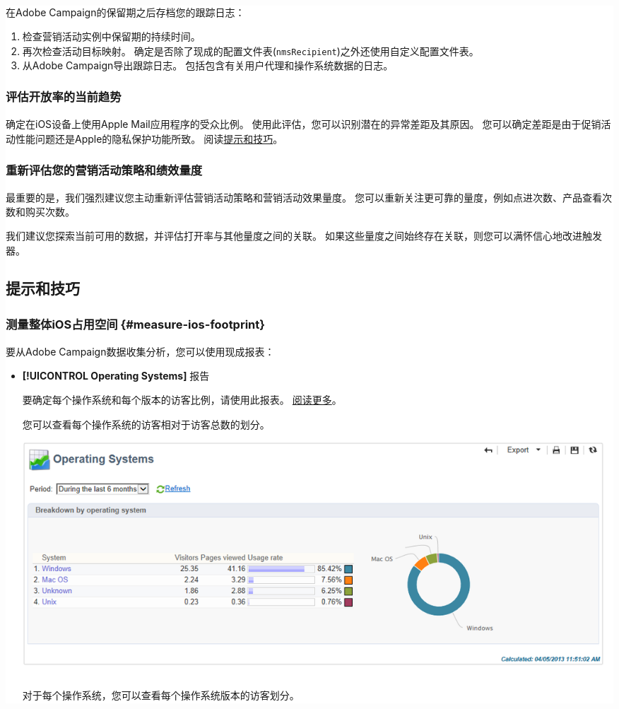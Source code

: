 在Adobe Campaign的保留期之后存档您的跟踪日志：

1. 检查营销活动实例中保留期的持续时间。
1. 再次检查活动目标映射。 确定是否除了现成的配置文件表(`nmsRecipient`)之外还使用自定义配置文件表。
1. 从Adobe Campaign导出跟踪日志。 包括包含有关用户代理和操作系统数据的日志。

### 评估开放率的当前趋势

确定在iOS设备上使用Apple Mail应用程序的受众比例。
使用此评估，您可以识别潜在的异常差距及其原因。 您可以确定差距是由于促销活动性能问题还是Apple的隐私保护功能所致。 阅读[提示和技巧](#measure-ios-footprint)。

### 重新评估您的营销活动策略和绩效量度

最重要的是，我们强烈建议您主动重新评估营销活动策略和营销活动效果量度。 您可以重新关注更可靠的量度，例如点进次数、产品查看次数和购买次数。

我们建议您探索当前可用的数据，并评估打开率与其他量度之间的关联。 如果这些量度之间始终存在关联，则您可以满怀信心地改进触发器。

## 提示和技巧

### 测量整体iOS占用空间 {#measure-ios-footprint}

要从Adobe Campaign数据收集分析，您可以使用现成报表：

* **[!UICONTROL Operating Systems]** 报告

   要确定每个操作系统和每个版本的访客比例，请使用此报表。 [阅读更多](../../reporting/using/global-reports.md#operating-systems)。

   您可以查看每个操作系统的访客相对于访客总数的划分。

   ![](../../reporting/using/assets/s_ncs_user_os_report.png)

   对于每个操作系统，您可以查看每个操作系统版本的访客划分。
